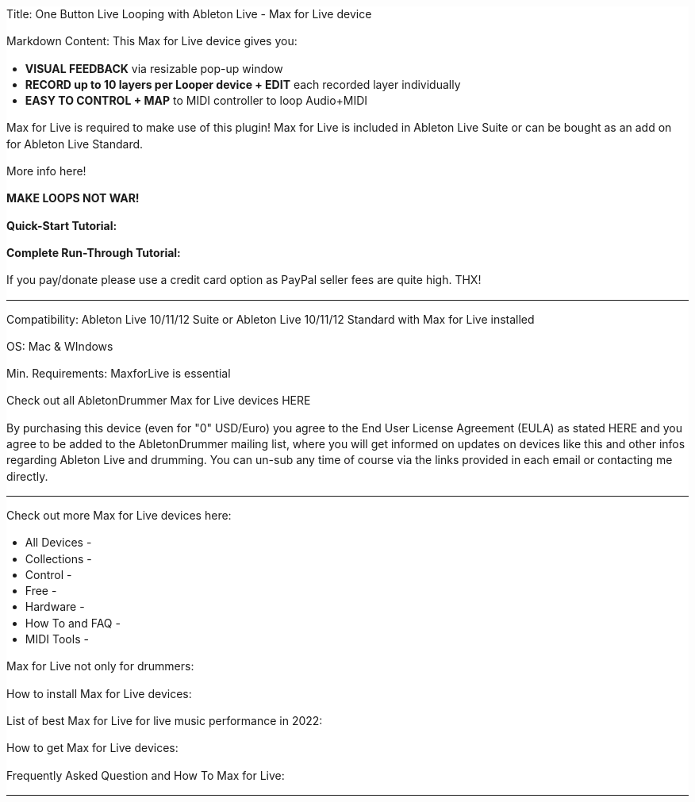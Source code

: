 Title: One Button Live Looping with Ableton Live -  Max for Live device

Markdown Content:
This Max for Live device gives you:

*   **VISUAL FEEDBACK** via resizable pop-up window
*   **RECORD up to 10 layers per Looper device + EDIT** each recorded layer individually
*   **EASY TO CONTROL + MAP** to MIDI controller to loop Audio+MIDI

Max for Live is required to make use of this plugin! Max for Live is included in Ableton Live Suite or can be bought as an add on for Ableton Live Standard.

More info here!

**MAKE LOOPS NOT WAR!**

**Quick-Start Tutorial:**

**Complete Run-Through Tutorial:**

If you pay/donate please use a credit card option as PayPal seller fees are quite high. THX!

* * *

Compatibility: Ableton Live 10/11/12 Suite or Ableton Live 10/11/12 Standard with Max for Live installed

OS: Mac & WIndows

Min. Requirements: MaxforLive is essential

Check out all AbletonDrummer Max for Live devices HERE

By purchasing this device (even for "0" USD/Euro) you agree to the End User License Agreement (EULA) as stated HERE and you agree to be added to the AbletonDrummer mailing list, where you will get informed on updates on devices like this and other infos regarding Ableton Live and drumming. You can un-sub any time of course via the links provided in each email or contacting me directly.

* * *

Check out more Max for Live devices here:

*   All Devices - 
*   Collections - 
*   Control - 
*   Free - 
*   Hardware - 
*   How To and FAQ - 
*   MIDI Tools - 

Max for Live not only for drummers:

How to install Max for Live devices:

List of best Max for Live for live music performance in 2022:

How to get Max for Live devices:

Frequently Asked Question and How To Max for Live:

---

